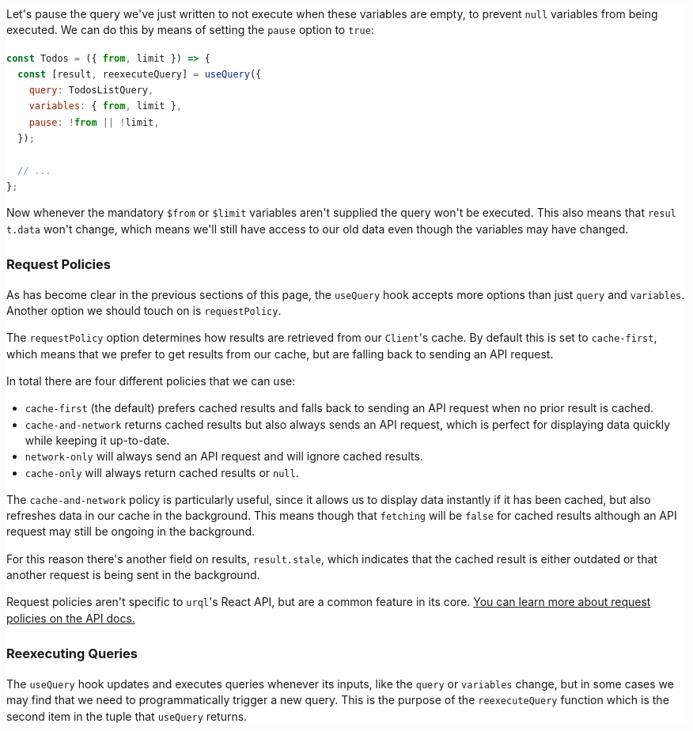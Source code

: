 Let's pause the query we've just
written to not execute when these variables are empty, to prevent `null` variables from being
executed. We can do this by means of setting the `pause` option to `true`:

```jsx
const Todos = ({ from, limit }) => {
  const [result, reexecuteQuery] = useQuery({
    query: TodosListQuery,
    variables: { from, limit },
    pause: !from || !limit,
  });

  // ...
};
```

Now whenever the mandatory `$from` or `$limit` variables aren't supplied the query won't be executed.
This also means that `result.data` won't change, which means we'll still have access to our old data
even though the variables may have changed.

### Request Policies

As has become clear in the previous sections of this page, the `useQuery` hook accepts more options
than just `query` and `variables`. Another option we should touch on is `requestPolicy`.

The `requestPolicy` option determines how results are retrieved from our `Client`'s cache. By
default this is set to `cache-first`, which means that we prefer to get results from our cache, but
are falling back to sending an API request.

In total there are four different policies that we can use:

- `cache-first` (the default) prefers cached results and falls back to sending an API request when
  no prior result is cached.
- `cache-and-network` returns cached results but also always sends an API request, which is perfect
  for displaying data quickly while keeping it up-to-date.
- `network-only` will always send an API request and will ignore cached results.
- `cache-only` will always return cached results or `null`.

The `cache-and-network` policy is particularly useful, since it allows us to display data instantly
if it has been cached, but also refreshes data in our cache in the background. This means though
that `fetching` will be `false` for cached results although an API request may still be ongoing in
the background.

For this reason there's another field on results, `result.stale`, which indicates that the cached
result is either outdated or that another request is being sent in the background.

Request policies aren't specific to `urql`'s React API, but are a common feature in its core. [You
can learn more about request policies on the API docs.](../api/core.md#requestpolicy)

### Reexecuting Queries

The `useQuery` hook updates and executes queries whenever its inputs, like the `query` or
`variables` change, but in some cases we may find that we need to programmatically trigger a new
query. This is the purpose of the `reexecuteQuery` function which is the second item in the tuple
that `useQuery` returns.

